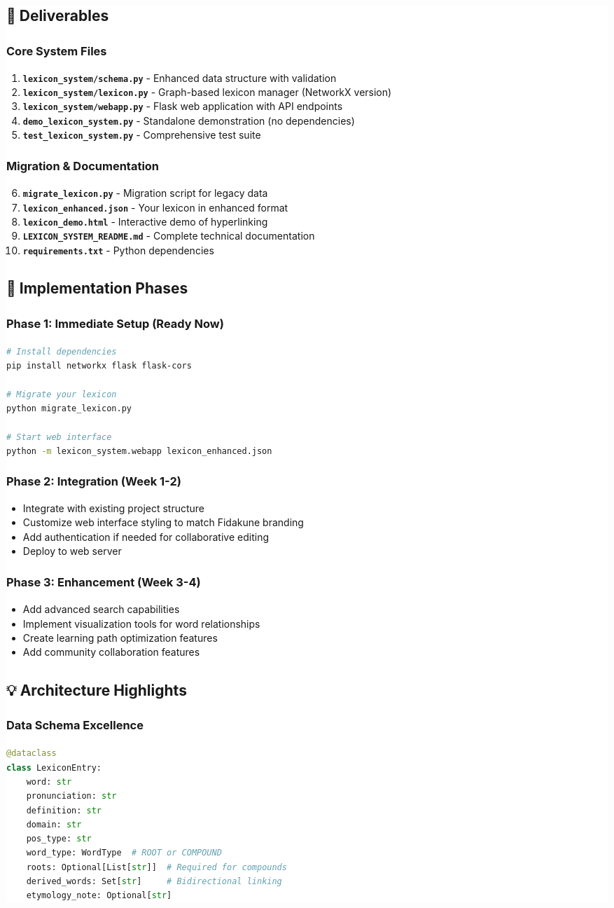 ## 📁 Deliverables

### Core System Files
1. **`lexicon_system/schema.py`** - Enhanced data structure with validation
2. **`lexicon_system/lexicon.py`** - Graph-based lexicon manager (NetworkX version)
3. **`lexicon_system/webapp.py`** - Flask web application with API endpoints
4. **`demo_lexicon_system.py`** - Standalone demonstration (no dependencies)
5. **`test_lexicon_system.py`** - Comprehensive test suite

### Migration & Documentation
6. **`migrate_lexicon.py`** - Migration script for legacy data
7. **`lexicon_enhanced.json`** - Your lexicon in enhanced format
8. **`lexicon_demo.html`** - Interactive demo of hyperlinking
9. **`LEXICON_SYSTEM_README.md`** - Complete technical documentation
10. **`requirements.txt`** - Python dependencies

## 🚀 Implementation Phases

### Phase 1: Immediate Setup (Ready Now)
```bash
# Install dependencies
pip install networkx flask flask-cors

# Migrate your lexicon
python migrate_lexicon.py

# Start web interface
python -m lexicon_system.webapp lexicon_enhanced.json
```

### Phase 2: Integration (Week 1-2)
- Integrate with existing project structure
- Customize web interface styling to match Fidakune branding
- Add authentication if needed for collaborative editing
- Deploy to web server

### Phase 3: Enhancement (Week 3-4)
- Add advanced search capabilities
- Implement visualization tools for word relationships
- Create learning path optimization features
- Add community collaboration features

## 💡 Architecture Highlights

### Data Schema Excellence
```python
@dataclass
class LexiconEntry:
    word: str
    pronunciation: str
    definition: str
    domain: str
    pos_type: str
    word_type: WordType  # ROOT or COMPOUND
    roots: Optional[List[str]]  # Required for compounds
    derived_words: Set[str]     # Bidirectional linking
    etymology_note: Optional[str]
```
